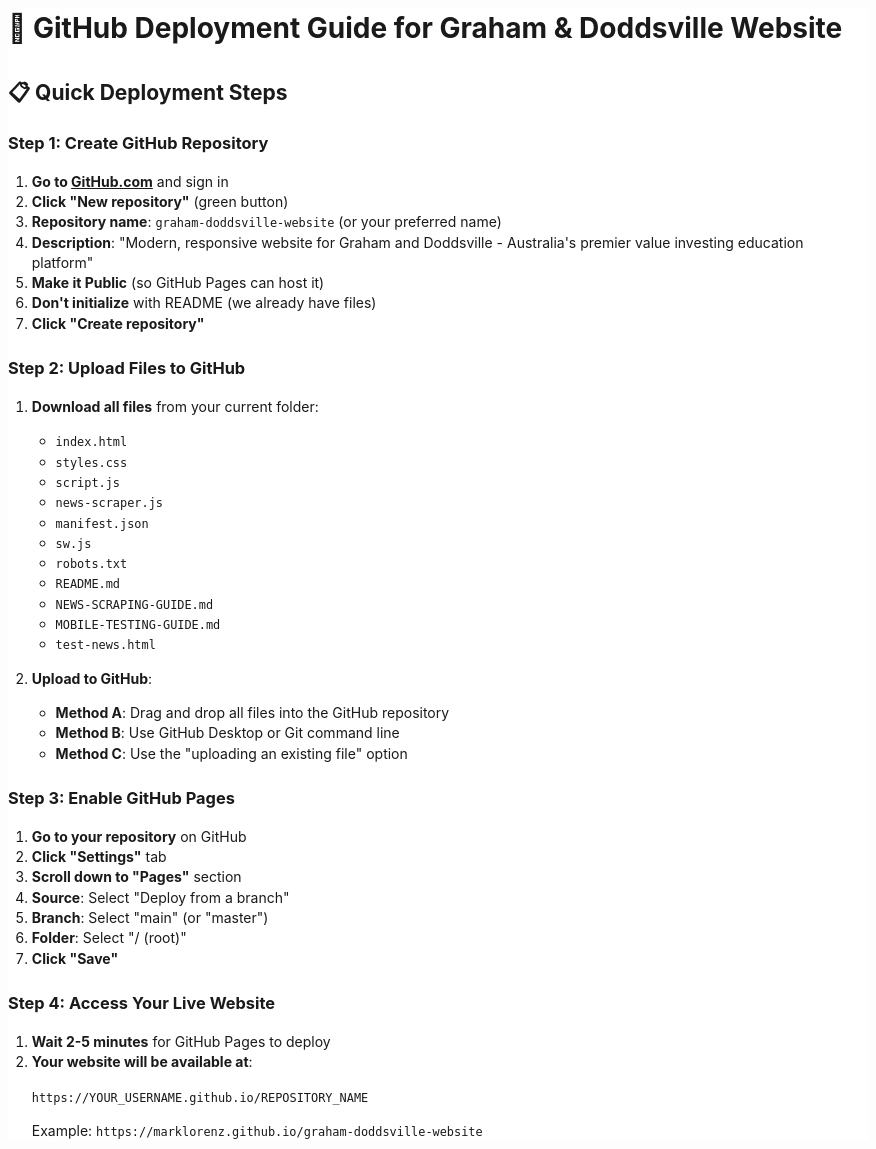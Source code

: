 # 🚀 GitHub Deployment Guide for Graham & Doddsville Website

## 📋 **Quick Deployment Steps**

### **Step 1: Create GitHub Repository**
1. **Go to [GitHub.com](https://github.com)** and sign in
2. **Click "New repository"** (green button)
3. **Repository name**: `graham-doddsville-website` (or your preferred name)
4. **Description**: "Modern, responsive website for Graham and Doddsville - Australia's premier value investing education platform"
5. **Make it Public** (so GitHub Pages can host it)
6. **Don't initialize** with README (we already have files)
7. **Click "Create repository"**

### **Step 2: Upload Files to GitHub**
1. **Download all files** from your current folder:
   - `index.html`
   - `styles.css`
   - `script.js`
   - `news-scraper.js`
   - `manifest.json`
   - `sw.js`
   - `robots.txt`
   - `README.md`
   - `NEWS-SCRAPING-GUIDE.md`
   - `MOBILE-TESTING-GUIDE.md`
   - `test-news.html`

2. **Upload to GitHub**:
   - **Method A**: Drag and drop all files into the GitHub repository
   - **Method B**: Use GitHub Desktop or Git command line
   - **Method C**: Use the "uploading an existing file" option

### **Step 3: Enable GitHub Pages**
1. **Go to your repository** on GitHub
2. **Click "Settings"** tab
3. **Scroll down to "Pages"** section
4. **Source**: Select "Deploy from a branch"
5. **Branch**: Select "main" (or "master")
6. **Folder**: Select "/ (root)"
7. **Click "Save"**

### **Step 4: Access Your Live Website**
1. **Wait 2-5 minutes** for GitHub Pages to deploy
2. **Your website will be available at**:
   ```
   https://YOUR_USERNAME.github.io/REPOSITORY_NAME
   ```
   Example: `https://marklorenz.github.io/graham-doddsville-website`
